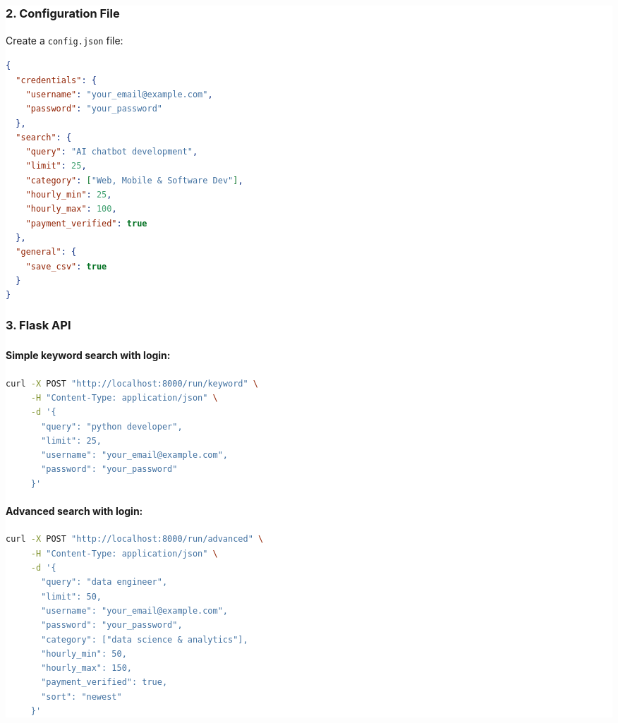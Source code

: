 ### 2. Configuration File

Create a `config.json` file:

```json
{
  "credentials": {
    "username": "your_email@example.com",
    "password": "your_password"
  },
  "search": {
    "query": "AI chatbot development",
    "limit": 25,
    "category": ["Web, Mobile & Software Dev"],
    "hourly_min": 25,
    "hourly_max": 100,
    "payment_verified": true
  },
  "general": {
    "save_csv": true
  }
}
```

### 3. Flask API

#### Simple keyword search with login:
```bash
curl -X POST "http://localhost:8000/run/keyword" \
     -H "Content-Type: application/json" \
     -d '{
       "query": "python developer",
       "limit": 25,
       "username": "your_email@example.com",
       "password": "your_password"
     }'
```

#### Advanced search with login:
```bash
curl -X POST "http://localhost:8000/run/advanced" \
     -H "Content-Type: application/json" \
     -d '{
       "query": "data engineer",
       "limit": 50,
       "username": "your_email@example.com", 
       "password": "your_password",
       "category": ["data science & analytics"],
       "hourly_min": 50,
       "hourly_max": 150,
       "payment_verified": true,
       "sort": "newest"
     }'
```
